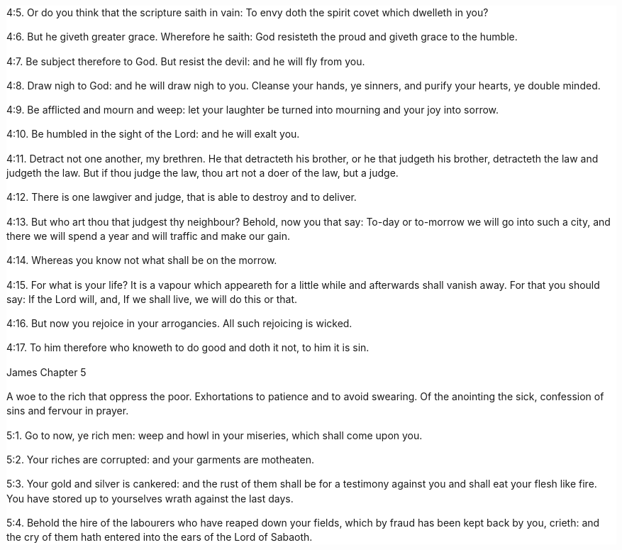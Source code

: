 4:5. Or do you think that the scripture saith in vain: To envy doth the
spirit covet which dwelleth in you?

4:6. But he giveth greater grace. Wherefore he saith: God resisteth the
proud and giveth grace to the humble.

4:7. Be subject therefore to God. But resist the devil: and he will fly
from you.

4:8. Draw nigh to God: and he will draw nigh to you. Cleanse your
hands, ye sinners, and purify your hearts, ye double minded.

4:9. Be afflicted and mourn and weep: let your laughter be turned into
mourning and your joy into sorrow.

4:10. Be humbled in the sight of the Lord: and he will exalt you.

4:11. Detract not one another, my brethren. He that detracteth his
brother, or he that judgeth his brother, detracteth the law and judgeth
the law. But if thou judge the law, thou art not a doer of the law, but
a judge.

4:12. There is one lawgiver and judge, that is able to destroy and to
deliver.

4:13. But who art thou that judgest thy neighbour? Behold, now you that
say: To-day or to-morrow we will go into such a city, and there we will
spend a year and will traffic and make our gain.

4:14. Whereas you know not what shall be on the morrow.

4:15. For what is your life? It is a vapour which appeareth for a
little while and afterwards shall vanish away. For that you should say:
If the Lord will, and, If we shall live, we will do this or that.

4:16. But now you rejoice in your arrogancies. All such rejoicing is
wicked.

4:17. To him therefore who knoweth to do good and doth it not, to him
it is sin.


James Chapter 5

A woe to the rich that oppress the poor. Exhortations to patience and
to avoid swearing. Of the anointing the sick, confession of sins and
fervour in prayer.

5:1. Go to now, ye rich men: weep and howl in your miseries, which
shall come upon you.

5:2. Your riches are corrupted: and your garments are motheaten.

5:3. Your gold and silver is cankered: and the rust of them shall be
for a testimony against you and shall eat your flesh like fire. You
have stored up to yourselves wrath against the last days.

5:4. Behold the hire of the labourers who have reaped down your fields,
which by fraud has been kept back by you, crieth: and the cry of them
hath entered into the ears of the Lord of Sabaoth.
